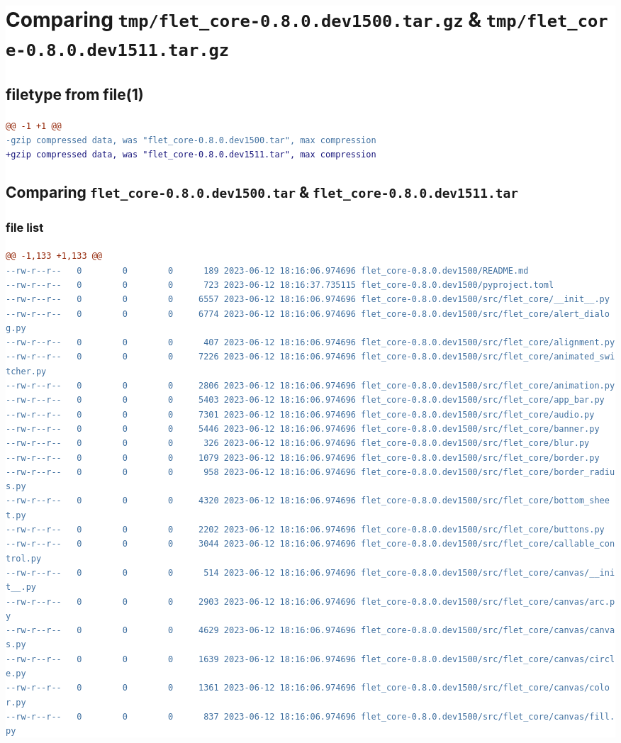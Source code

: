 # Comparing `tmp/flet_core-0.8.0.dev1500.tar.gz` & `tmp/flet_core-0.8.0.dev1511.tar.gz`

## filetype from file(1)

```diff
@@ -1 +1 @@
-gzip compressed data, was "flet_core-0.8.0.dev1500.tar", max compression
+gzip compressed data, was "flet_core-0.8.0.dev1511.tar", max compression
```

## Comparing `flet_core-0.8.0.dev1500.tar` & `flet_core-0.8.0.dev1511.tar`

### file list

```diff
@@ -1,133 +1,133 @@
--rw-r--r--   0        0        0      189 2023-06-12 18:16:06.974696 flet_core-0.8.0.dev1500/README.md
--rw-r--r--   0        0        0      723 2023-06-12 18:16:37.735115 flet_core-0.8.0.dev1500/pyproject.toml
--rw-r--r--   0        0        0     6557 2023-06-12 18:16:06.974696 flet_core-0.8.0.dev1500/src/flet_core/__init__.py
--rw-r--r--   0        0        0     6774 2023-06-12 18:16:06.974696 flet_core-0.8.0.dev1500/src/flet_core/alert_dialog.py
--rw-r--r--   0        0        0      407 2023-06-12 18:16:06.974696 flet_core-0.8.0.dev1500/src/flet_core/alignment.py
--rw-r--r--   0        0        0     7226 2023-06-12 18:16:06.974696 flet_core-0.8.0.dev1500/src/flet_core/animated_switcher.py
--rw-r--r--   0        0        0     2806 2023-06-12 18:16:06.974696 flet_core-0.8.0.dev1500/src/flet_core/animation.py
--rw-r--r--   0        0        0     5403 2023-06-12 18:16:06.974696 flet_core-0.8.0.dev1500/src/flet_core/app_bar.py
--rw-r--r--   0        0        0     7301 2023-06-12 18:16:06.974696 flet_core-0.8.0.dev1500/src/flet_core/audio.py
--rw-r--r--   0        0        0     5446 2023-06-12 18:16:06.974696 flet_core-0.8.0.dev1500/src/flet_core/banner.py
--rw-r--r--   0        0        0      326 2023-06-12 18:16:06.974696 flet_core-0.8.0.dev1500/src/flet_core/blur.py
--rw-r--r--   0        0        0     1079 2023-06-12 18:16:06.974696 flet_core-0.8.0.dev1500/src/flet_core/border.py
--rw-r--r--   0        0        0      958 2023-06-12 18:16:06.974696 flet_core-0.8.0.dev1500/src/flet_core/border_radius.py
--rw-r--r--   0        0        0     4320 2023-06-12 18:16:06.974696 flet_core-0.8.0.dev1500/src/flet_core/bottom_sheet.py
--rw-r--r--   0        0        0     2202 2023-06-12 18:16:06.974696 flet_core-0.8.0.dev1500/src/flet_core/buttons.py
--rw-r--r--   0        0        0     3044 2023-06-12 18:16:06.974696 flet_core-0.8.0.dev1500/src/flet_core/callable_control.py
--rw-r--r--   0        0        0      514 2023-06-12 18:16:06.974696 flet_core-0.8.0.dev1500/src/flet_core/canvas/__init__.py
--rw-r--r--   0        0        0     2903 2023-06-12 18:16:06.974696 flet_core-0.8.0.dev1500/src/flet_core/canvas/arc.py
--rw-r--r--   0        0        0     4629 2023-06-12 18:16:06.974696 flet_core-0.8.0.dev1500/src/flet_core/canvas/canvas.py
--rw-r--r--   0        0        0     1639 2023-06-12 18:16:06.974696 flet_core-0.8.0.dev1500/src/flet_core/canvas/circle.py
--rw-r--r--   0        0        0     1361 2023-06-12 18:16:06.974696 flet_core-0.8.0.dev1500/src/flet_core/canvas/color.py
--rw-r--r--   0        0        0      837 2023-06-12 18:16:06.974696 flet_core-0.8.0.dev1500/src/flet_core/canvas/fill.py
```